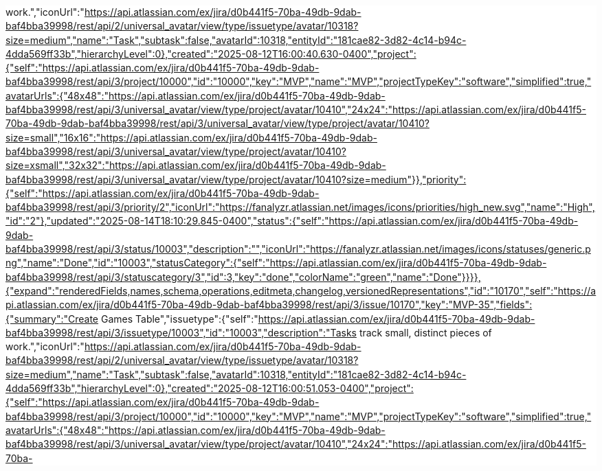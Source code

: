 work.","iconUrl":"https://api.atlassian.com/ex/jira/d0b441f5-70ba-49db-9dab-baf4bba39998/rest/api/2/universal_avatar/view/type/issuetype/avatar/10318?size=medium","name":"Task","subtask":false,"avatarId":10318,"entityId":"181cae82-3d82-4c14-b94c-4dda569ff33b","hierarchyLevel":0},"created":"2025-08-12T16:00:40.630-0400","project":{"self":"https://api.atlassian.com/ex/jira/d0b441f5-70ba-49db-9dab-baf4bba39998/rest/api/3/project/10000","id":"10000","key":"MVP","name":"MVP","projectTypeKey":"software","simplified":true,"avatarUrls":{"48x48":"https://api.atlassian.com/ex/jira/d0b441f5-70ba-49db-9dab-baf4bba39998/rest/api/3/universal_avatar/view/type/project/avatar/10410","24x24":"https://api.atlassian.com/ex/jira/d0b441f5-70ba-49db-9dab-baf4bba39998/rest/api/3/universal_avatar/view/type/project/avatar/10410?size=small","16x16":"https://api.atlassian.com/ex/jira/d0b441f5-70ba-49db-9dab-baf4bba39998/rest/api/3/universal_avatar/view/type/project/avatar/10410?size=xsmall","32x32":"https://api.atlassian.com/ex/jira/d0b441f5-70ba-49db-9dab-baf4bba39998/rest/api/3/universal_avatar/view/type/project/avatar/10410?size=medium"}},"priority":{"self":"https://api.atlassian.com/ex/jira/d0b441f5-70ba-49db-9dab-baf4bba39998/rest/api/3/priority/2","iconUrl":"https://fanalyzr.atlassian.net/images/icons/priorities/high_new.svg","name":"High","id":"2"},"updated":"2025-08-14T18:10:29.845-0400","status":{"self":"https://api.atlassian.com/ex/jira/d0b441f5-70ba-49db-9dab-baf4bba39998/rest/api/3/status/10003","description":"","iconUrl":"https://fanalyzr.atlassian.net/images/icons/statuses/generic.png","name":"Done","id":"10003","statusCategory":{"self":"https://api.atlassian.com/ex/jira/d0b441f5-70ba-49db-9dab-baf4bba39998/rest/api/3/statuscategory/3","id":3,"key":"done","colorName":"green","name":"Done"}}}},{"expand":"renderedFields,names,schema,operations,editmeta,changelog,versionedRepresentations","id":"10170","self":"https://api.atlassian.com/ex/jira/d0b441f5-70ba-49db-9dab-baf4bba39998/rest/api/3/issue/10170","key":"MVP-35","fields":{"summary":"Create Games Table","issuetype":{"self":"https://api.atlassian.com/ex/jira/d0b441f5-70ba-49db-9dab-baf4bba39998/rest/api/3/issuetype/10003","id":"10003","description":"Tasks track small, distinct pieces of work.","iconUrl":"https://api.atlassian.com/ex/jira/d0b441f5-70ba-49db-9dab-baf4bba39998/rest/api/2/universal_avatar/view/type/issuetype/avatar/10318?size=medium","name":"Task","subtask":false,"avatarId":10318,"entityId":"181cae82-3d82-4c14-b94c-4dda569ff33b","hierarchyLevel":0},"created":"2025-08-12T16:00:51.053-0400","project":{"self":"https://api.atlassian.com/ex/jira/d0b441f5-70ba-49db-9dab-baf4bba39998/rest/api/3/project/10000","id":"10000","key":"MVP","name":"MVP","projectTypeKey":"software","simplified":true,"avatarUrls":{"48x48":"https://api.atlassian.com/ex/jira/d0b441f5-70ba-49db-9dab-baf4bba39998/rest/api/3/universal_avatar/view/type/project/avatar/10410","24x24":"https://api.atlassian.com/ex/jira/d0b441f5-70ba-